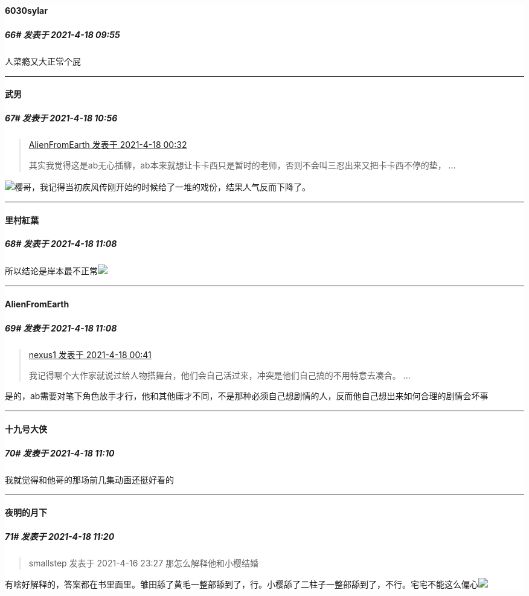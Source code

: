 ####  6030sylar  
##### 66#       发表于 2021-4-18 09:55


人菜瘾又大正常个屁


*****

####  武男  
##### 67#       发表于 2021-4-18 10:56


<blockquote><a href="httphttps://bbs.saraba1st.com/2b/forum.php?mod=redirect&amp;goto=findpost&amp;pid=50972473&amp;ptid=1999420" target="_blank">AlienFromEarth 发表于 2021-4-18 00:32</a>

其实我觉得这是ab无心插柳，ab本来就想让卡卡西只是暂时的老师，否则不会叫三忍出来又把卡卡西不停的垫， ...</blockquote>
<img src="https://static.saraba1st.com/image/smiley/face2017/068.png" referrerpolicy="no-referrer">樱哥，我记得当初疾风传刚开始的时候给了一堆的戏份，结果人气反而下降了。


*****

####  里村紅葉  
##### 68#       发表于 2021-4-18 11:08


所以结论是岸本最不正常<img src="https://static.saraba1st.com/image/smiley/face2017/067.png" referrerpolicy="no-referrer">


*****

####  AlienFromEarth  
##### 69#       发表于 2021-4-18 11:08


<blockquote><a href="httphttps://bbs.saraba1st.com/2b/forum.php?mod=redirect&amp;goto=findpost&amp;pid=50972534&amp;ptid=1999420" target="_blank">nexus1 发表于 2021-4-18 00:41</a>

我记得哪个大作家就说过给人物搭舞台，他们会自己活过来，冲突是他们自己搞的不用特意去凑合。 ...</blockquote>
是的，ab需要对笔下角色放手才行，他和其他庸才不同，不是那种必须自己想剧情的人，反而他自己想出来如何合理的剧情会坏事


*****

####  十九号大侠  
##### 70#       发表于 2021-4-18 11:10


我就觉得和他哥的那场前几集动画还挺好看的


*****

####  夜明的月下  
##### 71#       发表于 2021-4-18 11:20


<blockquote>smallstep 发表于 2021-4-16 23:27
那怎么解释他和小樱结婚</blockquote>
有啥好解释的，答案都在书里面里。雏田舔了黄毛一整部舔到了，行。小樱舔了二柱子一整部舔到了，不行。宅宅不能这么偏心<img src="https://static.saraba1st.com/image/smiley/face2017/001.png" referrerpolicy="no-referrer">
